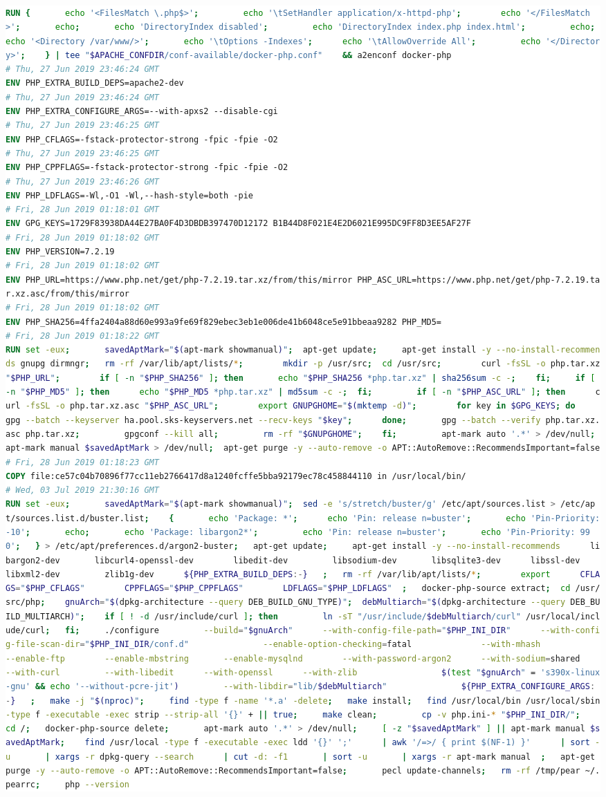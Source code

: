 ```dockerfile
RUN { 		echo '<FilesMatch \.php$>'; 		echo '\tSetHandler application/x-httpd-php'; 		echo '</FilesMatch>'; 		echo; 		echo 'DirectoryIndex disabled'; 		echo 'DirectoryIndex index.php index.html'; 		echo; 		echo '<Directory /var/www/>'; 		echo '\tOptions -Indexes'; 		echo '\tAllowOverride All'; 		echo '</Directory>'; 	} | tee "$APACHE_CONFDIR/conf-available/docker-php.conf" 	&& a2enconf docker-php
# Thu, 27 Jun 2019 23:46:24 GMT
ENV PHP_EXTRA_BUILD_DEPS=apache2-dev
# Thu, 27 Jun 2019 23:46:24 GMT
ENV PHP_EXTRA_CONFIGURE_ARGS=--with-apxs2 --disable-cgi
# Thu, 27 Jun 2019 23:46:25 GMT
ENV PHP_CFLAGS=-fstack-protector-strong -fpic -fpie -O2
# Thu, 27 Jun 2019 23:46:25 GMT
ENV PHP_CPPFLAGS=-fstack-protector-strong -fpic -fpie -O2
# Thu, 27 Jun 2019 23:46:26 GMT
ENV PHP_LDFLAGS=-Wl,-O1 -Wl,--hash-style=both -pie
# Fri, 28 Jun 2019 01:18:01 GMT
ENV GPG_KEYS=1729F83938DA44E27BA0F4D3DBDB397470D12172 B1B44D8F021E4E2D6021E995DC9FF8D3EE5AF27F
# Fri, 28 Jun 2019 01:18:02 GMT
ENV PHP_VERSION=7.2.19
# Fri, 28 Jun 2019 01:18:02 GMT
ENV PHP_URL=https://www.php.net/get/php-7.2.19.tar.xz/from/this/mirror PHP_ASC_URL=https://www.php.net/get/php-7.2.19.tar.xz.asc/from/this/mirror
# Fri, 28 Jun 2019 01:18:02 GMT
ENV PHP_SHA256=4ffa2404a88d60e993a9fe69f829ebec3eb1e006de41b6048ce5e91bbeaa9282 PHP_MD5=
# Fri, 28 Jun 2019 01:18:22 GMT
RUN set -eux; 		savedAptMark="$(apt-mark showmanual)"; 	apt-get update; 	apt-get install -y --no-install-recommends gnupg dirmngr; 	rm -rf /var/lib/apt/lists/*; 		mkdir -p /usr/src; 	cd /usr/src; 		curl -fsSL -o php.tar.xz "$PHP_URL"; 		if [ -n "$PHP_SHA256" ]; then 		echo "$PHP_SHA256 *php.tar.xz" | sha256sum -c -; 	fi; 	if [ -n "$PHP_MD5" ]; then 		echo "$PHP_MD5 *php.tar.xz" | md5sum -c -; 	fi; 		if [ -n "$PHP_ASC_URL" ]; then 		curl -fsSL -o php.tar.xz.asc "$PHP_ASC_URL"; 		export GNUPGHOME="$(mktemp -d)"; 		for key in $GPG_KEYS; do 			gpg --batch --keyserver ha.pool.sks-keyservers.net --recv-keys "$key"; 		done; 		gpg --batch --verify php.tar.xz.asc php.tar.xz; 		gpgconf --kill all; 		rm -rf "$GNUPGHOME"; 	fi; 		apt-mark auto '.*' > /dev/null; 	apt-mark manual $savedAptMark > /dev/null; 	apt-get purge -y --auto-remove -o APT::AutoRemove::RecommendsImportant=false
# Fri, 28 Jun 2019 01:18:23 GMT
COPY file:ce57c04b70896f77cc11eb2766417d8a1240fcffe5bba92179ec78c458844110 in /usr/local/bin/ 
# Wed, 03 Jul 2019 21:30:16 GMT
RUN set -eux; 		savedAptMark="$(apt-mark showmanual)"; 	sed -e 's/stretch/buster/g' /etc/apt/sources.list > /etc/apt/sources.list.d/buster.list; 	{ 		echo 'Package: *'; 		echo 'Pin: release n=buster'; 		echo 'Pin-Priority: -10'; 		echo; 		echo 'Package: libargon2*'; 		echo 'Pin: release n=buster'; 		echo 'Pin-Priority: 990'; 	} > /etc/apt/preferences.d/argon2-buster; 	apt-get update; 	apt-get install -y --no-install-recommends 		libargon2-dev 		libcurl4-openssl-dev 		libedit-dev 		libsodium-dev 		libsqlite3-dev 		libssl-dev 		libxml2-dev 		zlib1g-dev 		${PHP_EXTRA_BUILD_DEPS:-} 	; 	rm -rf /var/lib/apt/lists/*; 		export 		CFLAGS="$PHP_CFLAGS" 		CPPFLAGS="$PHP_CPPFLAGS" 		LDFLAGS="$PHP_LDFLAGS" 	; 	docker-php-source extract; 	cd /usr/src/php; 	gnuArch="$(dpkg-architecture --query DEB_BUILD_GNU_TYPE)"; 	debMultiarch="$(dpkg-architecture --query DEB_BUILD_MULTIARCH)"; 	if [ ! -d /usr/include/curl ]; then 		ln -sT "/usr/include/$debMultiarch/curl" /usr/local/include/curl; 	fi; 	./configure 		--build="$gnuArch" 		--with-config-file-path="$PHP_INI_DIR" 		--with-config-file-scan-dir="$PHP_INI_DIR/conf.d" 				--enable-option-checking=fatal 				--with-mhash 				--enable-ftp 		--enable-mbstring 		--enable-mysqlnd 		--with-password-argon2 		--with-sodium=shared 				--with-curl 		--with-libedit 		--with-openssl 		--with-zlib 				$(test "$gnuArch" = 's390x-linux-gnu' && echo '--without-pcre-jit') 		--with-libdir="lib/$debMultiarch" 				${PHP_EXTRA_CONFIGURE_ARGS:-} 	; 	make -j "$(nproc)"; 	find -type f -name '*.a' -delete; 	make install; 	find /usr/local/bin /usr/local/sbin -type f -executable -exec strip --strip-all '{}' + || true; 	make clean; 		cp -v php.ini-* "$PHP_INI_DIR/"; 		cd /; 	docker-php-source delete; 		apt-mark auto '.*' > /dev/null; 	[ -z "$savedAptMark" ] || apt-mark manual $savedAptMark; 	find /usr/local -type f -executable -exec ldd '{}' ';' 		| awk '/=>/ { print $(NF-1) }' 		| sort -u 		| xargs -r dpkg-query --search 		| cut -d: -f1 		| sort -u 		| xargs -r apt-mark manual 	; 	apt-get purge -y --auto-remove -o APT::AutoRemove::RecommendsImportant=false; 		pecl update-channels; 	rm -rf /tmp/pear ~/.pearrc; 	php --version
```